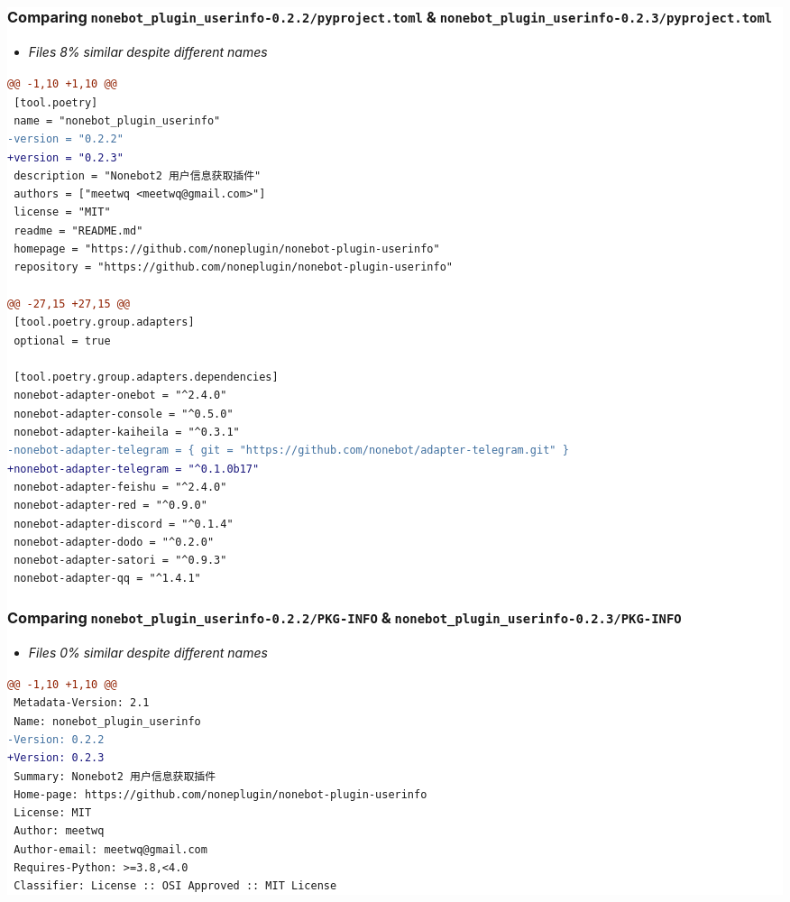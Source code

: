 ```diff
```

### Comparing `nonebot_plugin_userinfo-0.2.2/pyproject.toml` & `nonebot_plugin_userinfo-0.2.3/pyproject.toml`

 * *Files 8% similar despite different names*

```diff
@@ -1,10 +1,10 @@
 [tool.poetry]
 name = "nonebot_plugin_userinfo"
-version = "0.2.2"
+version = "0.2.3"
 description = "Nonebot2 用户信息获取插件"
 authors = ["meetwq <meetwq@gmail.com>"]
 license = "MIT"
 readme = "README.md"
 homepage = "https://github.com/noneplugin/nonebot-plugin-userinfo"
 repository = "https://github.com/noneplugin/nonebot-plugin-userinfo"
 
@@ -27,15 +27,15 @@
 [tool.poetry.group.adapters]
 optional = true
 
 [tool.poetry.group.adapters.dependencies]
 nonebot-adapter-onebot = "^2.4.0"
 nonebot-adapter-console = "^0.5.0"
 nonebot-adapter-kaiheila = "^0.3.1"
-nonebot-adapter-telegram = { git = "https://github.com/nonebot/adapter-telegram.git" }
+nonebot-adapter-telegram = "^0.1.0b17"
 nonebot-adapter-feishu = "^2.4.0"
 nonebot-adapter-red = "^0.9.0"
 nonebot-adapter-discord = "^0.1.4"
 nonebot-adapter-dodo = "^0.2.0"
 nonebot-adapter-satori = "^0.9.3"
 nonebot-adapter-qq = "^1.4.1"
```

### Comparing `nonebot_plugin_userinfo-0.2.2/PKG-INFO` & `nonebot_plugin_userinfo-0.2.3/PKG-INFO`

 * *Files 0% similar despite different names*

```diff
@@ -1,10 +1,10 @@
 Metadata-Version: 2.1
 Name: nonebot_plugin_userinfo
-Version: 0.2.2
+Version: 0.2.3
 Summary: Nonebot2 用户信息获取插件
 Home-page: https://github.com/noneplugin/nonebot-plugin-userinfo
 License: MIT
 Author: meetwq
 Author-email: meetwq@gmail.com
 Requires-Python: >=3.8,<4.0
 Classifier: License :: OSI Approved :: MIT License
```
